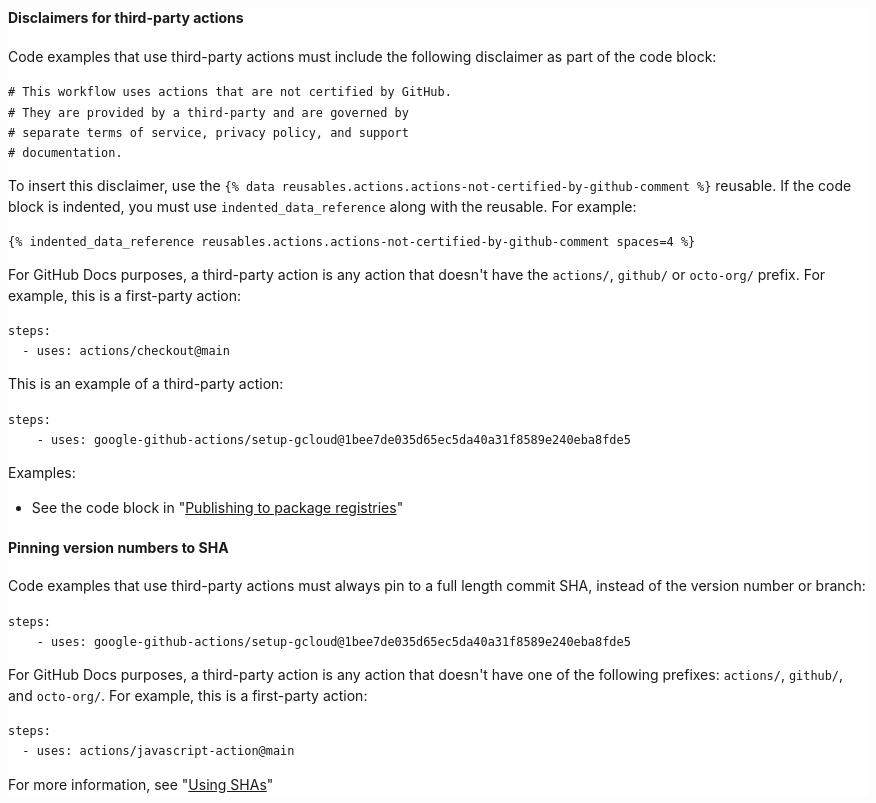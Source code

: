 #### Disclaimers for third-party actions

Code examples that use third-party actions must include the following disclaimer as part of the code block:

```
# This workflow uses actions that are not certified by GitHub.
# They are provided by a third-party and are governed by
# separate terms of service, privacy policy, and support
# documentation.
```
To insert this disclaimer, use the `{% data reusables.actions.actions-not-certified-by-github-comment %}` reusable. If the code block is indented, you must use `indented_data_reference` along with the reusable. For example:

```
{% indented_data_reference reusables.actions.actions-not-certified-by-github-comment spaces=4 %}
```

For GitHub Docs purposes, a third-party action is any action that doesn't have the `actions/`, `github/` or `octo-org/` prefix. For example, this is a first-party action:

```
steps:
  - uses: actions/checkout@main
```

This is an example of a third-party action:

```
steps:
    - uses: google-github-actions/setup-gcloud@1bee7de035d65ec5da40a31f8589e240eba8fde5
```

Examples:
- See the code block in "[Publishing to package registries](https://docs.github.com/en/actions/guides/building-and-testing-python#publishing-to-package-registries)"

#### Pinning version numbers to SHA

Code examples that use third-party actions must always pin to a full length commit SHA, instead of the version number or branch:

```
steps:
    - uses: google-github-actions/setup-gcloud@1bee7de035d65ec5da40a31f8589e240eba8fde5
```

For GitHub Docs purposes, a third-party action is any action that doesn't have one of the following prefixes: `actions/`, `github/`, and `octo-org/`. For example, this is a first-party action:

```
steps:
  - uses: actions/javascript-action@main
```

For more information, see "[Using SHAs](https://docs.github.com/en/actions/learn-github-actions/finding-and-customizing-actions#using-shas)"
